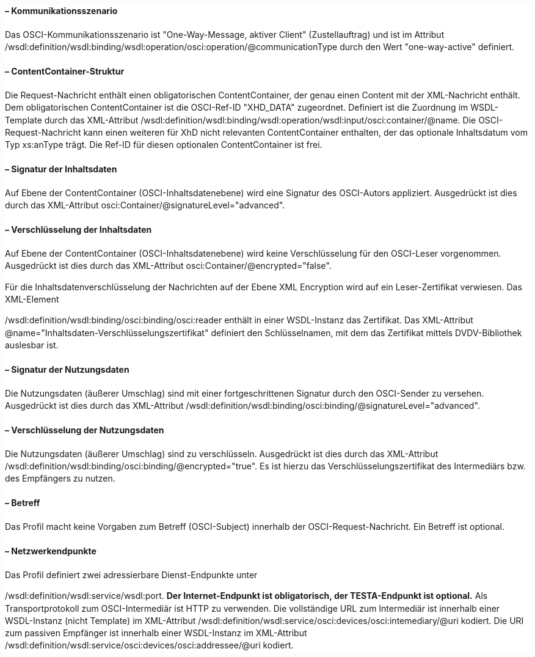 #### – **Kommunikationsszenario**

Das OSCI-Kommunikationsszenario ist "One-Way-Message, aktiver Client" (Zustellauftrag) und ist im Attribut /wsdl:definition/wsdl:binding/wsdl:operation/osci:operation/@communicationType durch den Wert "one-way-active" definiert.

#### – **ContentContainer-Struktur**

Die Request-Nachricht enthält einen obligatorischen ContentContainer, der genau einen Content mit der XML-Nachricht enthält. Dem obligatorischen ContentContainer ist die OSCI-Ref-ID "XHD\_DATA" zugeordnet. Definiert ist die Zuordnung im WSDL-Template durch das XML-Attribut /wsdl:definition/wsdl:binding/wsdl:operation/wsdl:input/osci:container/@name. Die OSCI-Request-Nachricht kann einen weiteren für XhD nicht relevanten ContentContainer enthalten, der das optionale Inhaltsdatum vom Typ xs:anType trägt. Die Ref-ID für diesen optionalen ContentContainer ist frei.

#### – **Signatur der Inhaltsdaten**

Auf Ebene der ContentContainer (OSCI-Inhaltsdatenebene) wird eine Signatur des OSCI-Autors appliziert. Ausgedrückt ist dies durch das XML-Attribut osci:Container/@signatureLevel="advanced".

#### – **Verschlüsselung der Inhaltsdaten**

Auf Ebene der ContentContainer (OSCI-Inhaltsdatenebene) wird keine Verschlüsselung für den OSCI-Leser vorgenommen. Ausgedrückt ist dies durch das XML-Attribut osci:Container/@encrypted="false".

Für die Inhaltsdatenverschlüsselung der Nachrichten auf der Ebene XML Encryption wird auf ein Leser-Zertifikat verwiesen. Das XML-Element

/wsdl:definition/wsdl:binding/osci:binding/osci:reader enthält in einer WSDL-Instanz das Zertifikat. Das XML-Attribut @name="Inhaltsdaten-Verschlüsselungszertifikat" definiert den Schlüsselnamen, mit dem das Zertifikat mittels DVDV-Bibliothek auslesbar ist.

#### – **Signatur der Nutzungsdaten**

Die Nutzungsdaten (äußerer Umschlag) sind mit einer fortgeschrittenen Signatur durch den OSCI-Sender zu versehen. Ausgedrückt ist dies durch das XML-Attribut /wsdl:definition/wsdl:binding/osci:binding/@signatureLevel="advanced".

#### – V**erschlüsselung der Nutzungsdaten**

Die Nutzungsdaten (äußerer Umschlag) sind zu verschlüsseln. Ausgedrückt ist dies durch das XML-Attribut /wsdl:definition/wsdl:binding/osci:binding/@encrypted="true". Es ist hierzu das Verschlüsselungszertifikat des Intermediärs bzw. des Empfängers zu nutzen.

#### – **Betreff**

Das Profil macht keine Vorgaben zum Betreff (OSCI-Subject) innerhalb der OSCI-Request-Nachricht. Ein Betreff ist optional.

#### – **Netzwerkendpunkte**

Das Profil definiert zwei adressierbare Dienst-Endpunkte unter

/wsdl:definition/wsdl:service/wsdl:port. **Der Internet-Endpunkt ist obligatorisch, der TESTA-Endpunkt ist optional.** Als Transportprotokoll zum OSCI-Intermediär ist HTTP zu verwenden. Die vollständige URL zum Intermediär ist innerhalb einer WSDL-Instanz (nicht Template) im XML-Attribut /wsdl:definition/wsdl:service/osci:devices/osci:intemediary/@uri kodiert. Die URI zum passiven Empfänger ist innerhalb einer WSDL-Instanz im XML-Attribut /wsdl:definition/wsdl:service/osci:devices/osci:addressee/@uri kodiert.
